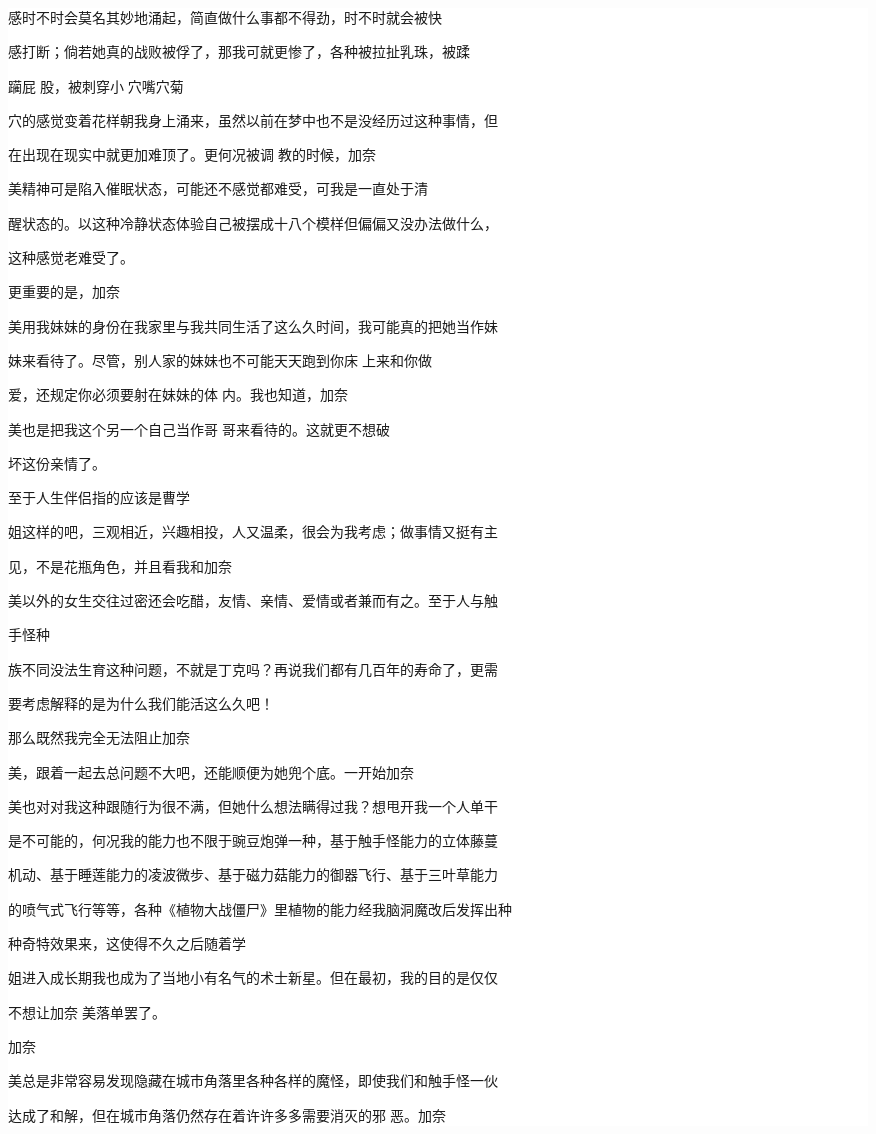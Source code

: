 感时不时会莫名其妙地涌起，简直做什么事都不得劲，时不时就会被快

感打断；倘若她真的战败被俘了，那我可就更惨了，各种被拉扯乳珠，被蹂

躏屁 股，被刺穿小 穴嘴穴菊

穴的感觉变着花样朝我身上涌来，虽然以前在梦中也不是没经历过这种事情，但

在出现在现实中就更加难顶了。更何况被调 教的时候，加奈

美精神可是陷入催眠状态，可能还不感觉都难受，可我是一直处于清

醒状态的。以这种冷静状态体验自己被摆成十八个模样但偏偏又没办法做什么，

这种感觉老难受了。

更重要的是，加奈

美用我妹妹的身份在我家里与我共同生活了这么久时间，我可能真的把她当作妹

妹来看待了。尽管，别人家的妹妹也不可能天天跑到你床 上来和你做

爱，还规定你必须要射在妹妹的体 内。我也知道，加奈

美也是把我这个另一个自己当作哥 哥来看待的。这就更不想破

坏这份亲情了。

至于人生伴侣指的应该是曹学

姐这样的吧，三观相近，兴趣相投，人又温柔，很会为我考虑；做事情又挺有主

见，不是花瓶角色，并且看我和加奈

美以外的女生交往过密还会吃醋，友情、亲情、爱情或者兼而有之。至于人与触

手怪种

族不同没法生育这种问题，不就是丁克吗？再说我们都有几百年的寿命了，更需

要考虑解释的是为什么我们能活这么久吧！

那么既然我完全无法阻止加奈

美，跟着一起去总问题不大吧，还能顺便为她兜个底。一开始加奈

美也对对我这种跟随行为很不满，但她什么想法瞒得过我？想甩开我一个人单干

是不可能的，何况我的能力也不限于豌豆炮弹一种，基于触手怪能力的立体藤蔓

机动、基于睡莲能力的凌波微步、基于磁力菇能力的御器飞行、基于三叶草能力

的喷气式飞行等等，各种《植物大战僵尸》里植物的能力经我脑洞魔改后发挥出种

种奇特效果来，这使得不久之后随着学

姐进入成长期我也成为了当地小有名气的术士新星。但在最初，我的目的是仅仅

不想让加奈 美落单罢了。

加奈

美总是非常容易发现隐藏在城市角落里各种各样的魔怪，即使我们和触手怪一伙

达成了和解，但在城市角落仍然存在着许许多多需要消灭的邪 恶。加奈
